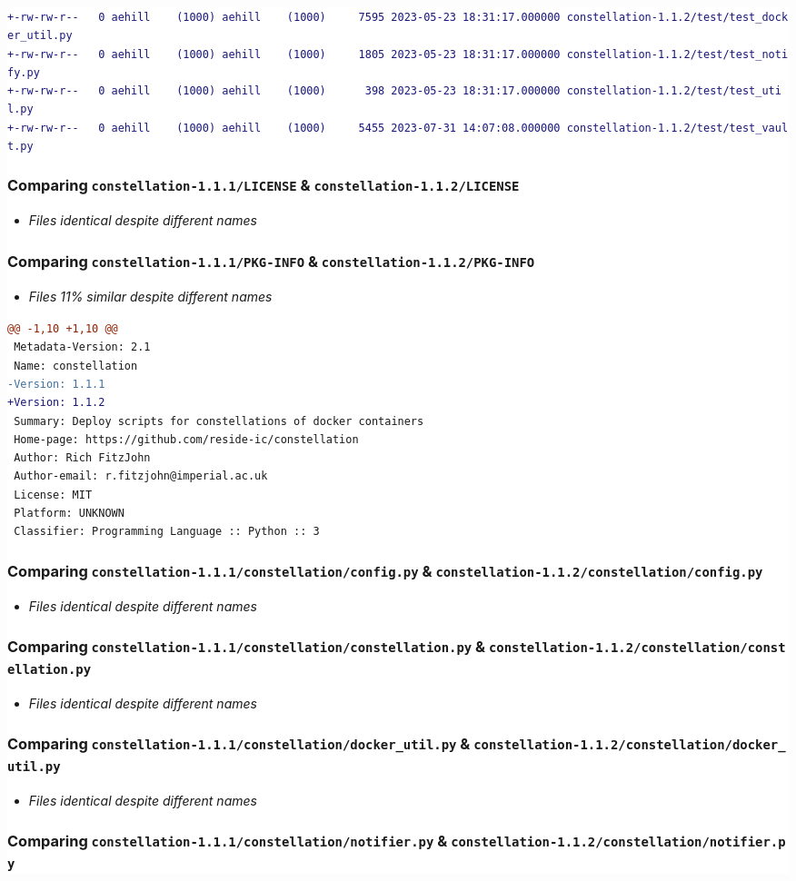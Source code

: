 ```diff
+-rw-rw-r--   0 aehill    (1000) aehill    (1000)     7595 2023-05-23 18:31:17.000000 constellation-1.1.2/test/test_docker_util.py
+-rw-rw-r--   0 aehill    (1000) aehill    (1000)     1805 2023-05-23 18:31:17.000000 constellation-1.1.2/test/test_notify.py
+-rw-rw-r--   0 aehill    (1000) aehill    (1000)      398 2023-05-23 18:31:17.000000 constellation-1.1.2/test/test_util.py
+-rw-rw-r--   0 aehill    (1000) aehill    (1000)     5455 2023-07-31 14:07:08.000000 constellation-1.1.2/test/test_vault.py
```

### Comparing `constellation-1.1.1/LICENSE` & `constellation-1.1.2/LICENSE`

 * *Files identical despite different names*

### Comparing `constellation-1.1.1/PKG-INFO` & `constellation-1.1.2/PKG-INFO`

 * *Files 11% similar despite different names*

```diff
@@ -1,10 +1,10 @@
 Metadata-Version: 2.1
 Name: constellation
-Version: 1.1.1
+Version: 1.1.2
 Summary: Deploy scripts for constellations of docker containers
 Home-page: https://github.com/reside-ic/constellation
 Author: Rich FitzJohn
 Author-email: r.fitzjohn@imperial.ac.uk
 License: MIT
 Platform: UNKNOWN
 Classifier: Programming Language :: Python :: 3
```

### Comparing `constellation-1.1.1/constellation/config.py` & `constellation-1.1.2/constellation/config.py`

 * *Files identical despite different names*

### Comparing `constellation-1.1.1/constellation/constellation.py` & `constellation-1.1.2/constellation/constellation.py`

 * *Files identical despite different names*

### Comparing `constellation-1.1.1/constellation/docker_util.py` & `constellation-1.1.2/constellation/docker_util.py`

 * *Files identical despite different names*

### Comparing `constellation-1.1.1/constellation/notifier.py` & `constellation-1.1.2/constellation/notifier.py`
